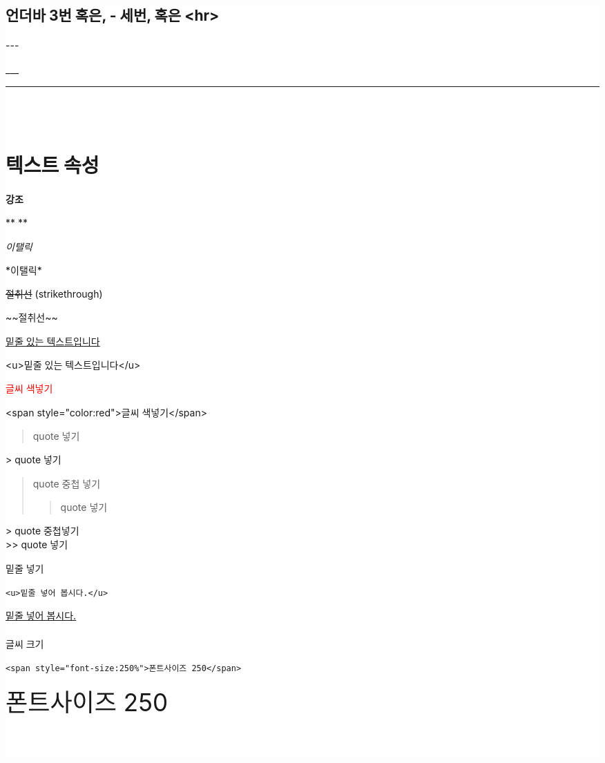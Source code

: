 ## 언더바 3번 혹은, - 세번, 혹은 \<hr>

\---

\_\_\_

<hr>
<br><br>

# 텍스트 속성

**강조**

\*\* \*\*

_이탤릭_

\*이탤릭\*

~~절취선~~ (strikethrough)

\~~절취선~~

<u>밑줄 있는 텍스트입니다</u>

\<u>밑줄 있는 텍스트입니다\</u>

<span style="color:red">글씨 색넣기</span>

\<span style="color:red">글씨 색넣기\</span>

> quote 넣기

\> quote 넣기

> quote 중첩 넣기
>
> > quote 넣기

\> quote 중첩넣기  
\>> quote 넣기

밑줄 넣기

```
<u>밑줄 넣어 봅시다.</u>
```

<u>밑줄 넣어 봅시다.</u>  
<br>
글씨 크기

```
<span style="font-size:250%">폰트사이즈 250</span>
```

<span style="font-size:250%">폰트사이즈 250</span>

<br><br>
